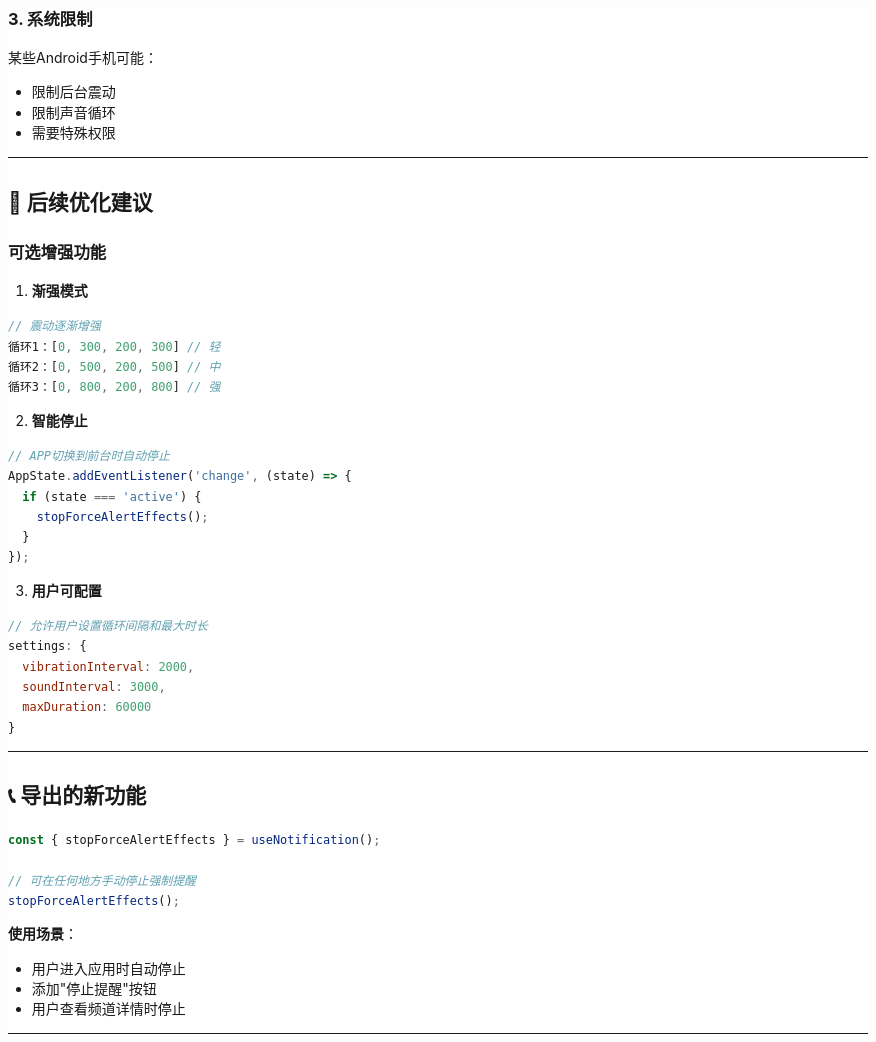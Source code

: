 ### 3. **系统限制**
某些Android手机可能：
- 限制后台震动
- 限制声音循环
- 需要特殊权限

---

## 🚀 后续优化建议

### **可选增强功能**

1. **渐强模式**
```javascript
// 震动逐渐增强
循环1：[0, 300, 200, 300] // 轻
循环2：[0, 500, 200, 500] // 中
循环3：[0, 800, 200, 800] // 强
```

2. **智能停止**
```javascript
// APP切换到前台时自动停止
AppState.addEventListener('change', (state) => {
  if (state === 'active') {
    stopForceAlertEffects();
  }
});
```

3. **用户可配置**
```javascript
// 允许用户设置循环间隔和最大时长
settings: {
  vibrationInterval: 2000,
  soundInterval: 3000,
  maxDuration: 60000
}
```

---

## 📞 导出的新功能

```javascript
const { stopForceAlertEffects } = useNotification();

// 可在任何地方手动停止强制提醒
stopForceAlertEffects();
```

**使用场景**：
- 用户进入应用时自动停止
- 添加"停止提醒"按钮
- 用户查看频道详情时停止

---